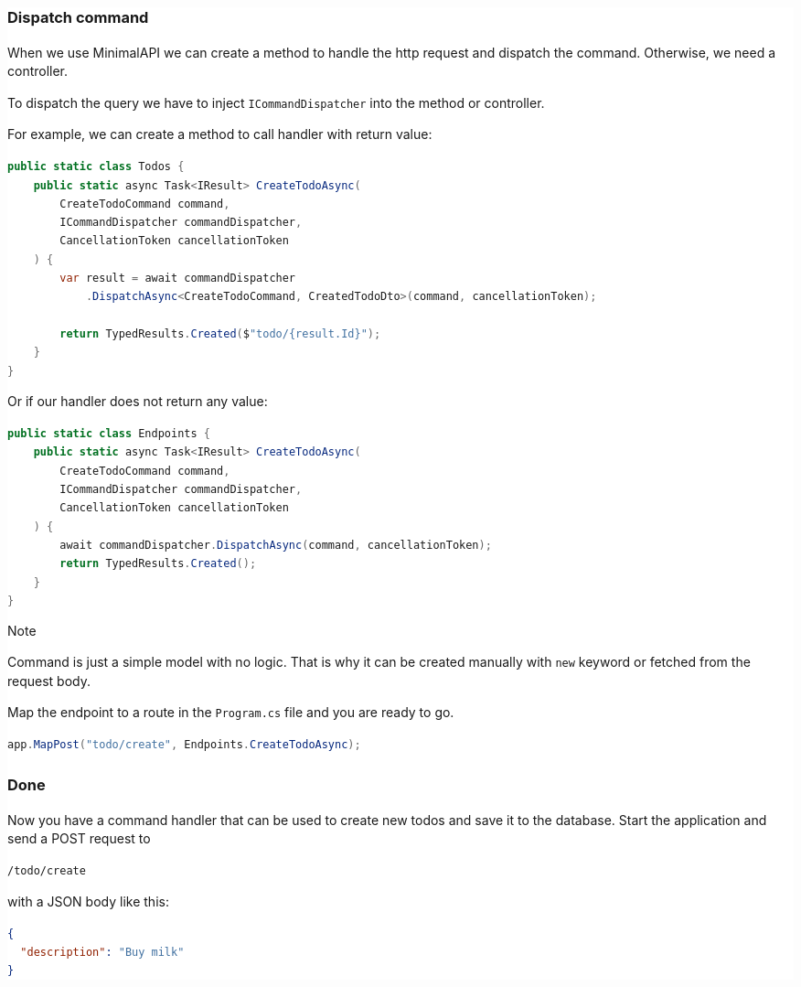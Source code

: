 ### Dispatch command

When we use MinimalAPI we can create a method to handle the http request and dispatch the command. Otherwise, we need a
controller.

To dispatch the query we have to inject `ICommandDispatcher` into the method or controller.

For example, we can create a method to call handler with return value:

```csharp
public static class Todos {
    public static async Task<IResult> CreateTodoAsync(
        CreateTodoCommand command,
        ICommandDispatcher commandDispatcher,
        CancellationToken cancellationToken
    ) {
        var result = await commandDispatcher
            .DispatchAsync<CreateTodoCommand, CreatedTodoDto>(command, cancellationToken);

        return TypedResults.Created($"todo/{result.Id}");
    }
}
```

Or if our handler does not return any value:

```csharp
public static class Endpoints {
    public static async Task<IResult> CreateTodoAsync(
        CreateTodoCommand command,
        ICommandDispatcher commandDispatcher,
        CancellationToken cancellationToken
    ) {
        await commandDispatcher.DispatchAsync(command, cancellationToken);
        return TypedResults.Created();
    }
}
```

> [!NOTE]
> Command is just a simple model with no logic. That is why it can be created manually with `new` keyword or fetched
> from the request body.

Map the endpoint to a route in the `Program.cs` file and you are ready to go.

```csharp
app.MapPost("todo/create", Endpoints.CreateTodoAsync);
```

### Done

Now you have a command handler that can be used to create new todos and save it to the database. Start the application
and send a POST request to

```
/todo/create
```

with a JSON body like this:

```json
{
  "description": "Buy milk"
}
```